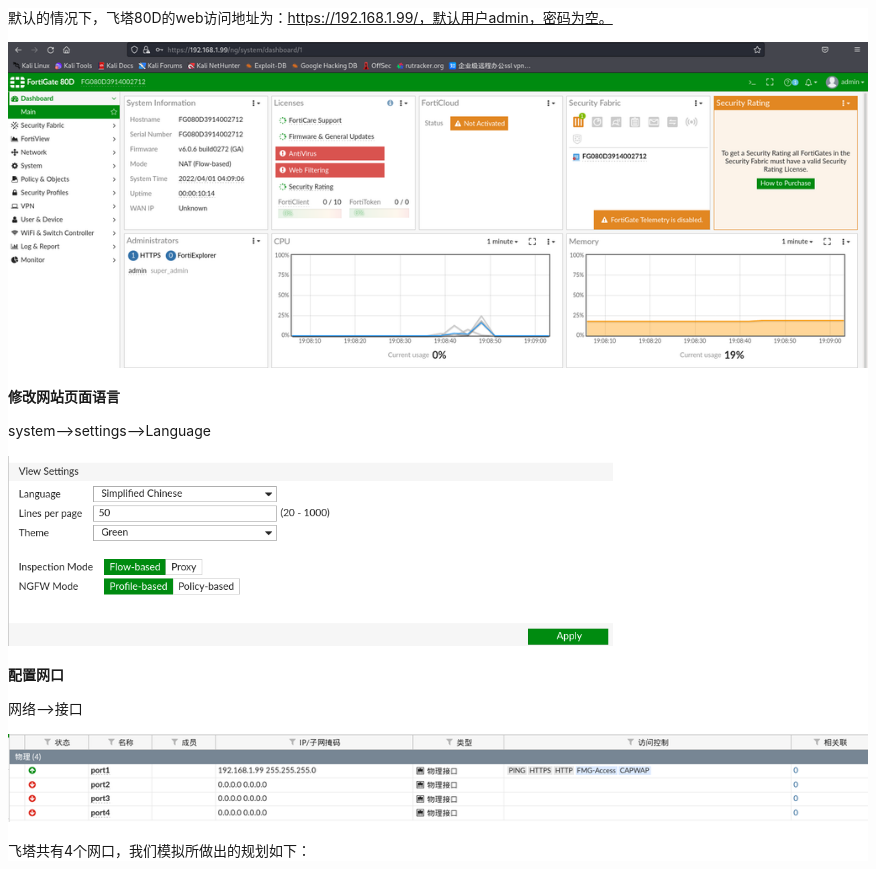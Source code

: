 

默认的情况下，飞塔80D的web访问地址为：https://192.168.1.99/，默认用户admin，密码为空。

![image-20220401190934046](../../images/image-20220401190934046.png)

**修改网站页面语言**

system-->settings-->Language

<img src="../../images/image-20220401191050296.png" alt="image-20220401191050296" style="zoom:67%;" />

**配置网口**

网络-->接口

![image-20220401191748362](../../images/image-20220401191748362.png)

飞塔共有4个网口，我们模拟所做出的规划如下：
